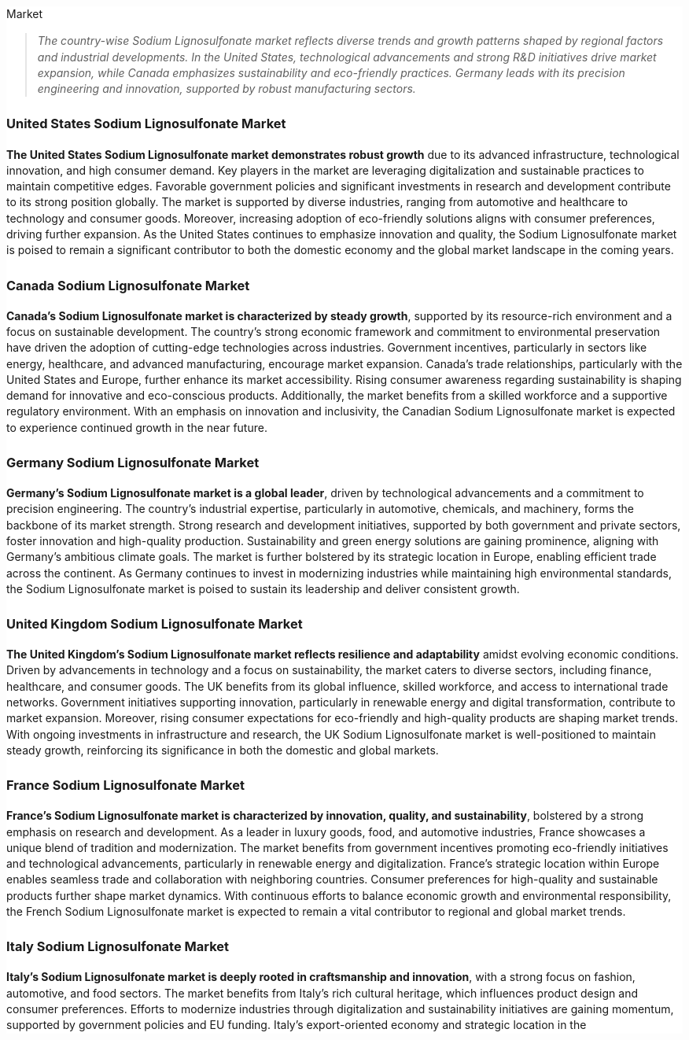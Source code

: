 Market<br /></span></h1><blockquote><p><em><span class="">The country-wise Sodium Lignosulfonate market reflects diverse trends and growth patterns shaped by regional factors and industrial developments. In the United States, technological advancements and strong R&amp;D initiatives drive market expansion, while Canada emphasizes sustainability and eco-friendly practices. Germany leads with its precision engineering and innovation, supported by robust manufacturing sectors.</span></em></p></blockquote><h3><strong>United States Sodium Lignosulfonate Market</strong></h3><p><strong>The United States Sodium Lignosulfonate market demonstrates robust growth</strong> due to its advanced infrastructure, technological innovation, and high consumer demand. Key players in the market are leveraging digitalization and sustainable practices to maintain competitive edges. Favorable government policies and significant investments in research and development contribute to its strong position globally. The market is supported by diverse industries, ranging from automotive and healthcare to technology and consumer goods. Moreover, increasing adoption of eco-friendly solutions aligns with consumer preferences, driving further expansion. As the United States continues to emphasize innovation and quality, the Sodium Lignosulfonate market is poised to remain a significant contributor to both the domestic economy and the global market landscape in the coming years.</p><h3><strong>Canada Sodium Lignosulfonate Market</strong></h3><p><strong>Canada&rsquo;s Sodium Lignosulfonate market is characterized by steady growth</strong>, supported by its resource-rich environment and a focus on sustainable development. The country&rsquo;s strong economic framework and commitment to environmental preservation have driven the adoption of cutting-edge technologies across industries. Government incentives, particularly in sectors like energy, healthcare, and advanced manufacturing, encourage market expansion. Canada&rsquo;s trade relationships, particularly with the United States and Europe, further enhance its market accessibility. Rising consumer awareness regarding sustainability is shaping demand for innovative and eco-conscious products. Additionally, the market benefits from a skilled workforce and a supportive regulatory environment. With an emphasis on innovation and inclusivity, the Canadian Sodium Lignosulfonate market is expected to experience continued growth in the near future.</p><h3><strong>Germany Sodium Lignosulfonate Market</strong></h3><p><strong>Germany&rsquo;s Sodium Lignosulfonate market is a global leader</strong>, driven by technological advancements and a commitment to precision engineering. The country&rsquo;s industrial expertise, particularly in automotive, chemicals, and machinery, forms the backbone of its market strength. Strong research and development initiatives, supported by both government and private sectors, foster innovation and high-quality production. Sustainability and green energy solutions are gaining prominence, aligning with Germany&rsquo;s ambitious climate goals. The market is further bolstered by its strategic location in Europe, enabling efficient trade across the continent. As Germany continues to invest in modernizing industries while maintaining high environmental standards, the Sodium Lignosulfonate market is poised to sustain its leadership and deliver consistent growth.</p><h3><strong>United Kingdom Sodium Lignosulfonate Market</strong></h3><p><strong>The United Kingdom&rsquo;s Sodium Lignosulfonate market reflects resilience and adaptability</strong> amidst evolving economic conditions. Driven by advancements in technology and a focus on sustainability, the market caters to diverse sectors, including finance, healthcare, and consumer goods. The UK benefits from its global influence, skilled workforce, and access to international trade networks. Government initiatives supporting innovation, particularly in renewable energy and digital transformation, contribute to market expansion. Moreover, rising consumer expectations for eco-friendly and high-quality products are shaping market trends. With ongoing investments in infrastructure and research, the UK Sodium Lignosulfonate market is well-positioned to maintain steady growth, reinforcing its significance in both the domestic and global markets.</p><h3><strong>France Sodium Lignosulfonate Market</strong></h3><p><strong>France&rsquo;s Sodium Lignosulfonate market is characterized by innovation, quality, and sustainability</strong>, bolstered by a strong emphasis on research and development. As a leader in luxury goods, food, and automotive industries, France showcases a unique blend of tradition and modernization. The market benefits from government incentives promoting eco-friendly initiatives and technological advancements, particularly in renewable energy and digitalization. France&rsquo;s strategic location within Europe enables seamless trade and collaboration with neighboring countries. Consumer preferences for high-quality and sustainable products further shape market dynamics. With continuous efforts to balance economic growth and environmental responsibility, the French Sodium Lignosulfonate market is expected to remain a vital contributor to regional and global market trends.</p><h3><strong>Italy Sodium Lignosulfonate Market</strong></h3><p><strong>Italy&rsquo;s Sodium Lignosulfonate market is deeply rooted in craftsmanship and innovation</strong>, with a strong focus on fashion, automotive, and food sectors. The market benefits from Italy&rsquo;s rich cultural heritage, which influences product design and consumer preferences. Efforts to modernize industries through digitalization and sustainability initiatives are gaining momentum, supported by government policies and EU funding. Italy&rsquo;s export-oriented economy and strategic location in the